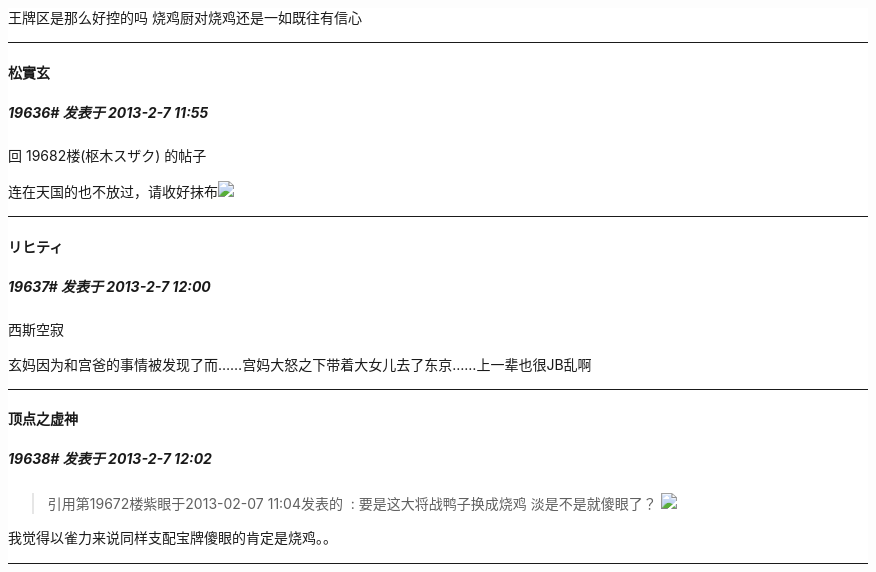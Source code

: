 


王牌区是那么好控的吗
烧鸡厨对烧鸡还是一如既往有信心







-----

####  松實玄  
##### 19636#       发表于 2013-2-7 11:55

回 19682楼(枢木スザク) 的帖子



连在天国的也不放过，请收好抹布<img src="https://static.saraba1st.com/image/smiley/face/41.gif" referrerpolicy="no-referrer">







-----

####  リヒティ  
##### 19637#       发表于 2013-2-7 12:00




西斯空寂

玄妈因为和宫爸的事情被发现了而……宫妈大怒之下带着大女儿去了东京……上一辈也很JB乱啊







-----

####  顶点之虚神  
##### 19638#       发表于 2013-2-7 12:02



<blockquote>引用第19672楼紫眼于2013-02-07 11:04发表的  :
要是这大将战鸭子换成烧鸡
淡是不是就傻眼了？
<img src="https://static.saraba1st.com/image/smiley/face/41.gif" referrerpolicy="no-referrer"></blockquote>
我觉得以雀力来说同样支配宝牌傻眼的肯定是烧鸡。。







-----
